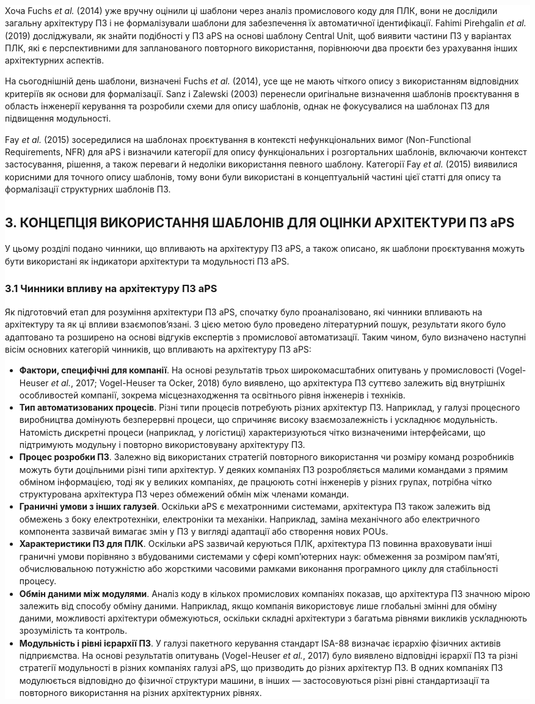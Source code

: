 Хоча Fuchs *et al.* (2014) уже вручну оцінили ці шаблони через аналіз промислового коду для ПЛК, вони не дослідили загальну архітектуру ПЗ і не формалізували шаблони для забезпечення їх автоматичної ідентифікації. Fahimi Pirehgalin *et al.* (2019) досліджували, як знайти подібності у ПЗ aPS на основі шаблону Central Unit, щоб виявити частини ПЗ у варіантах ПЛК, які є перспективними для запланованого повторного використання, порівнюючи два проєкти без урахування інших архітектурних аспектів.

На сьогоднішній день шаблони, визначені Fuchs *et al.* (2014), усе ще не мають чіткого опису з використанням відповідних критеріїв як основи для формалізації. Sanz і Zalewski (2003) перенесли оригінальне визначення шаблонів проєктування в область інженерії керування та розробили схеми для опису шаблонів, однак не фокусувалися на шаблонах ПЗ для підвищення модульності.

Fay *et al.* (2015) зосередилися на шаблонах проєктування в контексті нефункціональних вимог (Non-Functional Requirements, NFR) для aPS і визначили категорії для опису функціональних і розгортальних шаблонів, включаючи контекст застосування, рішення, а також переваги й недоліки використання певного шаблону. Категорії Fay *et al.* (2015) виявилися корисними для точного опису шаблонів, тому вони були використані в концептуальній частині цієї статті для опису та формалізації структурних шаблонів ПЗ.

## 3. КОНЦЕПЦІЯ ВИКОРИСТАННЯ ШАБЛОНІВ ДЛЯ ОЦІНКИ АРХІТЕКТУРИ ПЗ aPS

У цьому розділі подано чинники, що впливають на архітектуру ПЗ aPS, а також описано, як шаблони проєктування можуть бути використані як індикатори архітектури та модульності ПЗ aPS.

### 3.1 Чинники впливу на архітектуру ПЗ aPS

Як підготовчий етап для розуміння архітектури ПЗ aPS, спочатку було проаналізовано, які чинники впливають на архітектуру та як ці впливи взаємопов’язані. З цією метою було проведено літературний пошук, результати якого було адаптовано та розширено на основі відгуків експертів з промислової автоматизації. Таким чином, було визначено наступні вісім основних категорій чинників, що впливають на архітектуру ПЗ aPS:

- **Фактори, специфічні для компанії**. На основі результатів трьох широкомасштабних опитувань у промисловості (Vogel-Heuser *et al.*, 2017; Vogel-Heuser та Ocker, 2018) було виявлено, що архітектура ПЗ суттєво залежить від внутрішніх особливостей компанії, зокрема місцезнаходження та освітнього рівня інженерів і техніків.
- **Тип автоматизованих процесів**. Різні типи процесів потребують різних архітектур ПЗ. Наприклад, у галузі процесного виробництва домінують безперервні процеси, що спричиняє високу взаємозалежність і ускладнює модульність. Натомість дискретні процеси (наприклад, у логістиці) характеризуються чітко визначеними інтерфейсами, що підтримують модульну і повторно використовувану архітектуру ПЗ.
- **Процес розробки ПЗ**. Залежно від використаних стратегій повторного використання чи розміру команд розробників можуть бути доцільними різні типи архітектур. У деяких компаніях ПЗ розробляється малими командами з прямим обміном інформацією, тоді як у великих компаніях, де працюють сотні інженерів у різних групах, потрібна чітко структурована архітектура ПЗ через обмежений обмін між членами команди.
- **Граничні умови з інших галузей**. Оскільки aPS є мехатронними системами, архітектура ПЗ також залежить від обмежень з боку електротехніки, електроніки та механіки. Наприклад, заміна механічного або електричного компонента зазвичай вимагає змін у ПЗ у вигляді адаптації або створення нових POUs.
- **Характеристики ПЗ для ПЛК**. Оскільки aPS зазвичай керуються ПЛК, архітектура ПЗ повинна враховувати інші граничні умови порівняно з вбудованими системами у сфері комп’ютерних наук: обмеження за розміром пам’яті, обчислювальною потужністю або жорсткими часовими рамками виконання програмного циклу для стабільності процесу.
- **Обмін даними між модулями**. Аналіз коду в кількох промислових компаніях показав, що архітектура ПЗ значною мірою залежить від способу обміну даними. Наприклад, якщо компанія використовує лише глобальні змінні для обміну даними, можливості архітектури обмежуються, оскільки складні архітектури з багатьма рівнями викликів ускладнюють зрозумілість та контроль.
- **Модульність і рівні ієрархії ПЗ**. У галузі пакетного керування стандарт ISA-88 визначає ієрархію фізичних активів підприємства. На основі результатів опитувань (Vogel-Heuser *et al.*, 2017) було виявлено відповідні ієрархії ПЗ та різні стратегії модульності в різних компаніях галузі aPS, що призводить до різних архітектур ПЗ. В одних компаніях ПЗ модулюється відповідно до фізичної структури машини, в інших — застосовуються різні рівні стандартизації та повторного використання на різних архітектурних рівнях.
